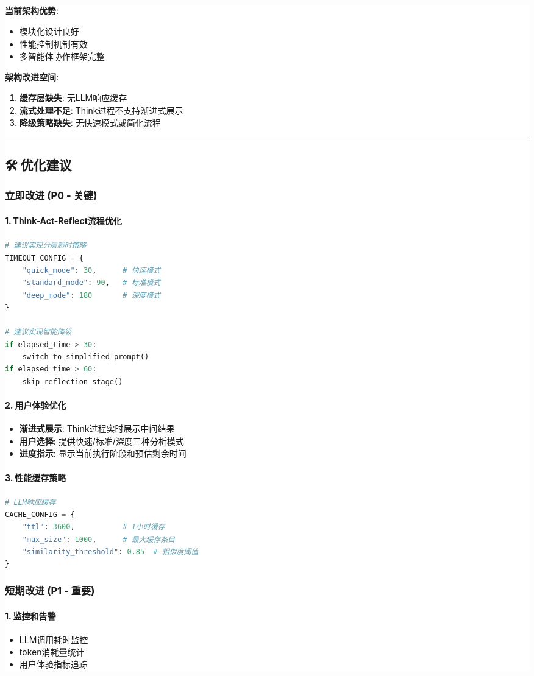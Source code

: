 **当前架构优势**:
- 模块化设计良好
- 性能控制机制有效
- 多智能体协作框架完整

**架构改进空间**:
1. **缓存层缺失**: 无LLM响应缓存
2. **流式处理不足**: Think过程不支持渐进式展示
3. **降级策略缺失**: 无快速模式或简化流程

---

## 🛠️ 优化建议

### 立即改进 (P0 - 关键)

#### 1. Think-Act-Reflect流程优化
```python
# 建议实现分层超时策略
TIMEOUT_CONFIG = {
    "quick_mode": 30,      # 快速模式
    "standard_mode": 90,   # 标准模式
    "deep_mode": 180       # 深度模式
}

# 建议实现智能降级
if elapsed_time > 30:
    switch_to_simplified_prompt()
if elapsed_time > 60:
    skip_reflection_stage()
```

#### 2. 用户体验优化
- **渐进式展示**: Think过程实时展示中间结果
- **用户选择**: 提供快速/标准/深度三种分析模式
- **进度指示**: 显示当前执行阶段和预估剩余时间

#### 3. 性能缓存策略
```python
# LLM响应缓存
CACHE_CONFIG = {
    "ttl": 3600,           # 1小时缓存
    "max_size": 1000,      # 最大缓存条目
    "similarity_threshold": 0.85  # 相似度阈值
}
```

### 短期改进 (P1 - 重要)

#### 1. 监控和告警
- LLM调用耗时监控
- token消耗量统计
- 用户体验指标追踪
